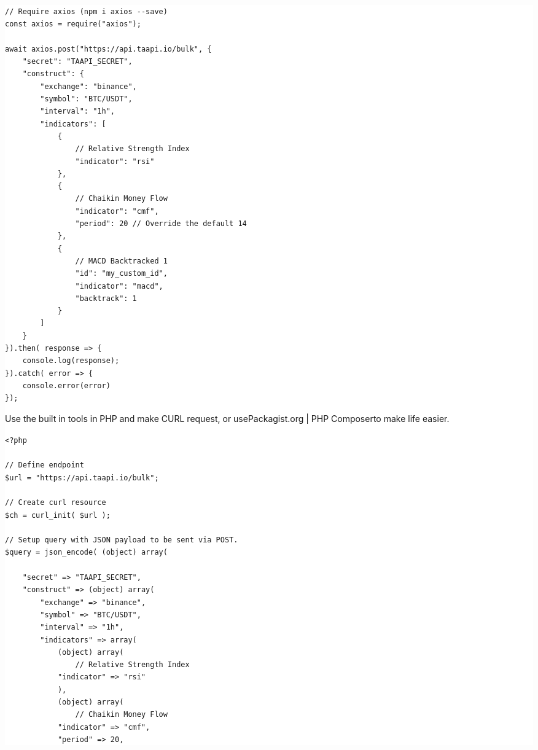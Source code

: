 
```
// Require axios (npm i axios --save)
const axios = require("axios");

await axios.post("https://api.taapi.io/bulk", {
    "secret": "TAAPI_SECRET",
    "construct": {
        "exchange": "binance",
        "symbol": "BTC/USDT",
        "interval": "1h",
        "indicators": [
            {
                // Relative Strength Index
                "indicator": "rsi"
            },
            {
                // Chaikin Money Flow
                "indicator": "cmf",
                "period": 20 // Override the default 14
            },
            {
                // MACD Backtracked 1
                "id": "my_custom_id",
                "indicator": "macd",
                "backtrack": 1
            }
        ]
    }            
}).then( response => {
    console.log(response);
}).catch( error => {
    console.error(error)
});
```
Use the built in tools in PHP and make CURL request, or usePackagist.org | PHP Composerto make life easier.


```
<?php

// Define endpoint
$url = "https://api.taapi.io/bulk";

// Create curl resource 
$ch = curl_init( $url );

// Setup query with JSON payload to be sent via POST.
$query = json_encode( (object) array(

    "secret" => "TAAPI_SECRET",
    "construct" => (object) array(
        "exchange" => "binance",
        "symbol" => "BTC/USDT",
        "interval" => "1h",
        "indicators" => array(
            (object) array(
                // Relative Strength Index
	        "indicator" => "rsi"
            ),
            (object) array(
                // Chaikin Money Flow
	        "indicator" => "cmf",
	        "period" => 20,
```